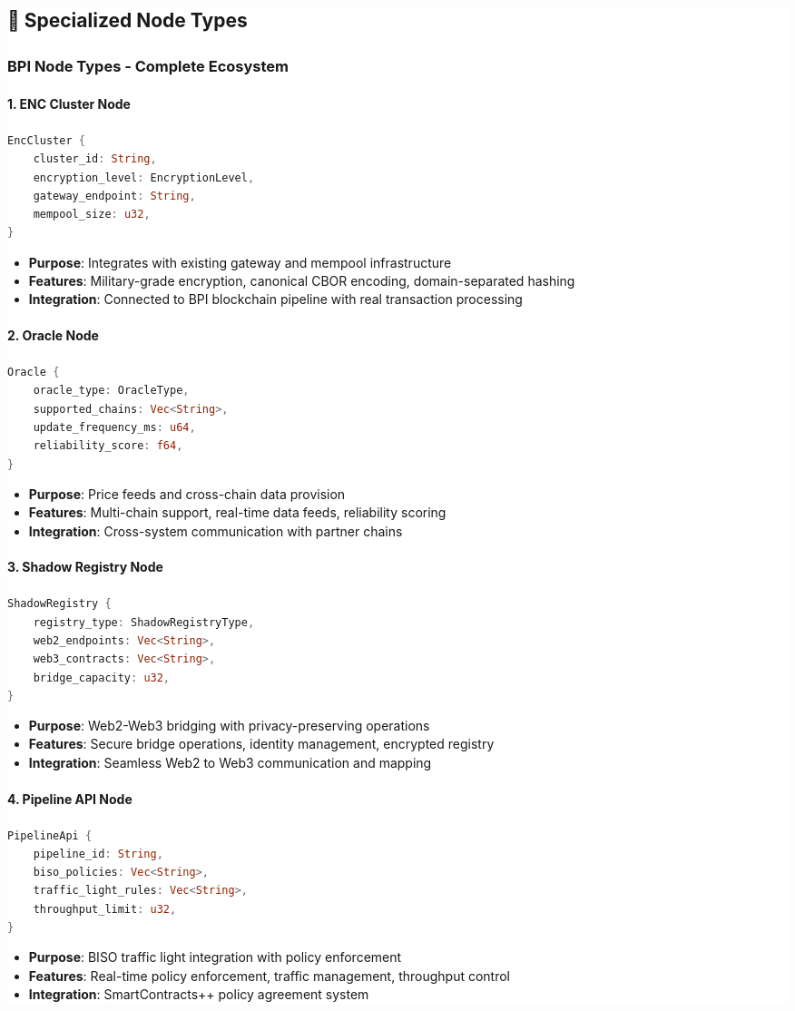 
## 🔧 **Specialized Node Types**

### **BPI Node Types - Complete Ecosystem**

#### **1. ENC Cluster Node**
```rust
EncCluster {
    cluster_id: String,
    encryption_level: EncryptionLevel,
    gateway_endpoint: String,
    mempool_size: u32,
}
```
- **Purpose**: Integrates with existing gateway and mempool infrastructure
- **Features**: Military-grade encryption, canonical CBOR encoding, domain-separated hashing
- **Integration**: Connected to BPI blockchain pipeline with real transaction processing

#### **2. Oracle Node**
```rust
Oracle {
    oracle_type: OracleType,
    supported_chains: Vec<String>,
    update_frequency_ms: u64,
    reliability_score: f64,
}
```
- **Purpose**: Price feeds and cross-chain data provision
- **Features**: Multi-chain support, real-time data feeds, reliability scoring
- **Integration**: Cross-system communication with partner chains

#### **3. Shadow Registry Node**
```rust
ShadowRegistry {
    registry_type: ShadowRegistryType,
    web2_endpoints: Vec<String>,
    web3_contracts: Vec<String>,
    bridge_capacity: u32,
}
```
- **Purpose**: Web2-Web3 bridging with privacy-preserving operations
- **Features**: Secure bridge operations, identity management, encrypted registry
- **Integration**: Seamless Web2 to Web3 communication and mapping

#### **4. Pipeline API Node**
```rust
PipelineApi {
    pipeline_id: String,
    biso_policies: Vec<String>,
    traffic_light_rules: Vec<String>,
    throughput_limit: u32,
}
```
- **Purpose**: BISO traffic light integration with policy enforcement
- **Features**: Real-time policy enforcement, traffic management, throughput control
- **Integration**: SmartContracts++ policy agreement system

